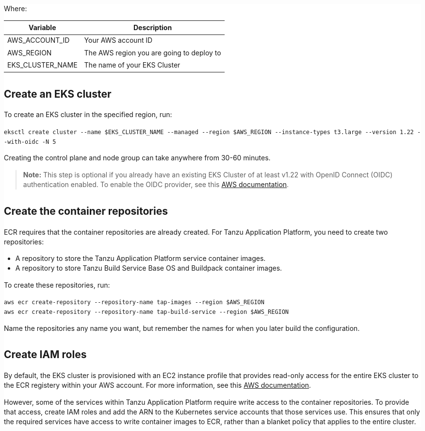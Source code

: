 Where:

| Variable | Description |
| -------- | ----------- |
| AWS_ACCOUNT_ID | Your AWS account ID |
| AWS_REGION | The AWS region you are going to deploy to |
| EKS_CLUSTER_NAME | The name of your EKS Cluster |


## <a id='create-eks-cluster'></a>Create an EKS cluster

To create an EKS cluster in the specified region, run:

```
eksctl create cluster --name $EKS_CLUSTER_NAME --managed --region $AWS_REGION --instance-types t3.large --version 1.22 --with-oidc -N 5
```

Creating the control plane and node group can take anywhere from 30-60 minutes.

>**Note:** This step is optional if you already have an existing EKS Cluster of at least v1.22 with OpenID Connect (OIDC) authentication enabled. To enable the OIDC provider, see this [AWS documentation](https://docs.aws.amazon.com/eks/latest/userguide/enable-iam-roles-for-service-accounts.html).

## <a id='create-container-repos'></a>Create the container repositories

ECR requires that the container repositories are already created. For Tanzu Application Platform, you need to create two repositories:

- A repository to store the Tanzu Application Platform service container images.
- A repository to store Tanzu Build Service Base OS and Buildpack container images.

To create these repositories, run:

```
aws ecr create-repository --repository-name tap-images --region $AWS_REGION
aws ecr create-repository --repository-name tap-build-service --region $AWS_REGION
```

Name the repositories any name you want, but remember the names for when you later build the configuration.

## <a id='create-iam-roles'></a>Create IAM roles

By default, the EKS cluster is provisioned with an EC2 instance profile that provides read-only access for the entire EKS cluster to the ECR registery within your AWS account. For more information, see this [AWS documentation](https://docs.aws.amazon.com/IAM/latest/UserGuide/id_roles_use_switch-role-ec2_instance-profiles.html).

However, some of the services within Tanzu Application Platform require write access to the container repositories. To provide that access, create IAM roles and add the ARN to the Kubernetes service accounts that those services use.  This ensures that only the required services have access to write container images to ECR, rather than a blanket policy that applies to the entire cluster.
